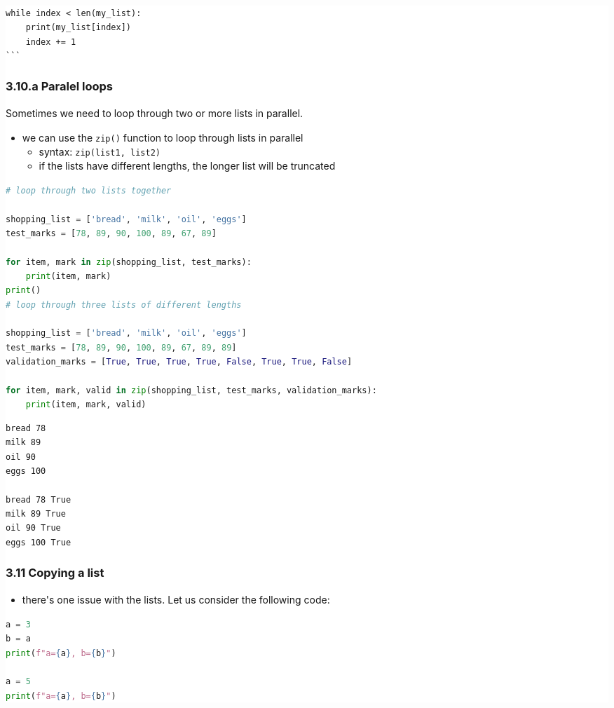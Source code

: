     while index < len(my_list):
        print(my_list[index])
        index += 1
    ```

### 3.10.a **Paralel loops**

Sometimes we need to loop through two or more lists in parallel.
- we can use the `zip()` function to loop through lists in parallel
  - syntax: `zip(list1, list2)`
  - if the lists have different lengths, the longer list will be truncated


```python
# loop through two lists together

shopping_list = ['bread', 'milk', 'oil', 'eggs']
test_marks = [78, 89, 90, 100, 89, 67, 89]

for item, mark in zip(shopping_list, test_marks):
    print(item, mark)
print()
# loop through three lists of different lengths

shopping_list = ['bread', 'milk', 'oil', 'eggs']
test_marks = [78, 89, 90, 100, 89, 67, 89, 89]
validation_marks = [True, True, True, True, False, True, True, False]

for item, mark, valid in zip(shopping_list, test_marks, validation_marks):
    print(item, mark, valid)

```

    bread 78
    milk 89
    oil 90
    eggs 100
    
    bread 78 True
    milk 89 True
    oil 90 True
    eggs 100 True


### 3.11 **Copying a list**

- there's one issue with the lists. Let us consider the following code:


```python
a = 3
b = a
print(f"a={a}, b={b}")

a = 5
print(f"a={a}, b={b}")
```
